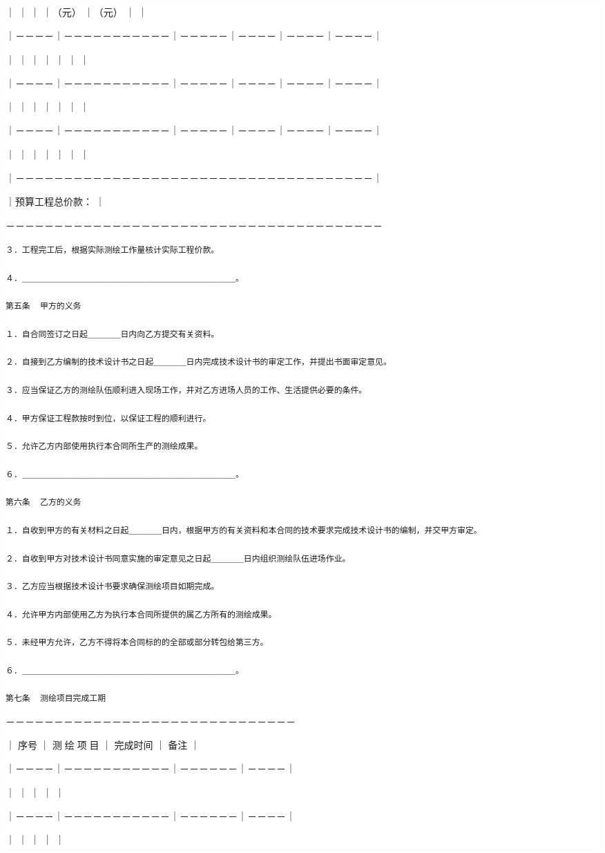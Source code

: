 ｜        ｜                      ｜          ｜（元）  ｜（元）  ｜        ｜

｜－－－－｜－－－－－－－－－－－｜－－－－－｜－－－－｜－－－－｜－－－－｜

｜        ｜                      ｜          ｜        ｜        ｜        ｜

｜－－－－｜－－－－－－－－－－－｜－－－－－｜－－－－｜－－－－｜－－－－｜

｜        ｜                      ｜          ｜        ｜        ｜        ｜

｜－－－－｜－－－－－－－－－－－｜－－－－－｜－－－－｜－－－－｜－－－－｜

｜        ｜                      ｜          ｜        ｜        ｜        ｜

｜－－－－－－－－－－－－－－－－－－－－－－－－－－－－－－－－－－－－－｜

｜预算工程总价款：                                                          ｜

－－－－－－－－－－－－－－－－－－－－－－－－－－－－－－－－－－－－－－－

    ３．工程完工后，根据实际测绘工作量核计实际工程价款。

    ４．＿＿＿＿＿＿＿＿＿＿＿＿＿＿＿＿＿＿＿＿＿＿＿＿＿＿。

    第五条  甲方的义务

    １．自合同签订之日起＿＿＿＿日内向乙方提交有关资料。

    ２．自接到乙方编制的技术设计书之日起＿＿＿＿日内完成技术设计书的审定工作，并提出书面审定意见。

    ３．应当保证乙方的测绘队伍顺利进入现场工作，并对乙方进场人员的工作、生活提供必要的条件。

    ４．甲方保证工程款按时到位，以保证工程的顺利进行。

    ５．允许乙方内部使用执行本合同所生产的测绘成果。

    ６．＿＿＿＿＿＿＿＿＿＿＿＿＿＿＿＿＿＿＿＿＿＿＿＿＿＿。

    第六条  乙方的义务

    １．自收到甲方的有关材料之日起＿＿＿＿日内，根据甲方的有关资料和本合同的技术要求完成技术设计书的编制，并交甲方审定。

    ２．自收到甲方对技术设计书同意实施的审定意见之日起＿＿＿＿日内组织测绘队伍进场作业。

    ３．乙方应当根据技术设计书要求确保测绘项目如期完成。

    ４．允许甲方内部使用乙方为执行本合同所提供的属乙方所有的测绘成果。

    ５．未经甲方允许，乙方不得将本合同标的的全部或部分转包给第三方。

    ６．＿＿＿＿＿＿＿＿＿＿＿＿＿＿＿＿＿＿＿＿＿＿＿＿＿＿。

    第七条  测绘项目完成工期

－－－－－－－－－－－－－－－－－－－－－－－－－－－－－－

｜  序号  ｜    测  绘  项  目    ｜  完成时间  ｜  备注  ｜

｜－－－－｜－－－－－－－－－－－｜－－－－－－｜－－－－｜

｜        ｜                      ｜            ｜        ｜

｜－－－－｜－－－－－－－－－－－｜－－－－－－｜－－－－｜

｜        ｜                      ｜            ｜        ｜
